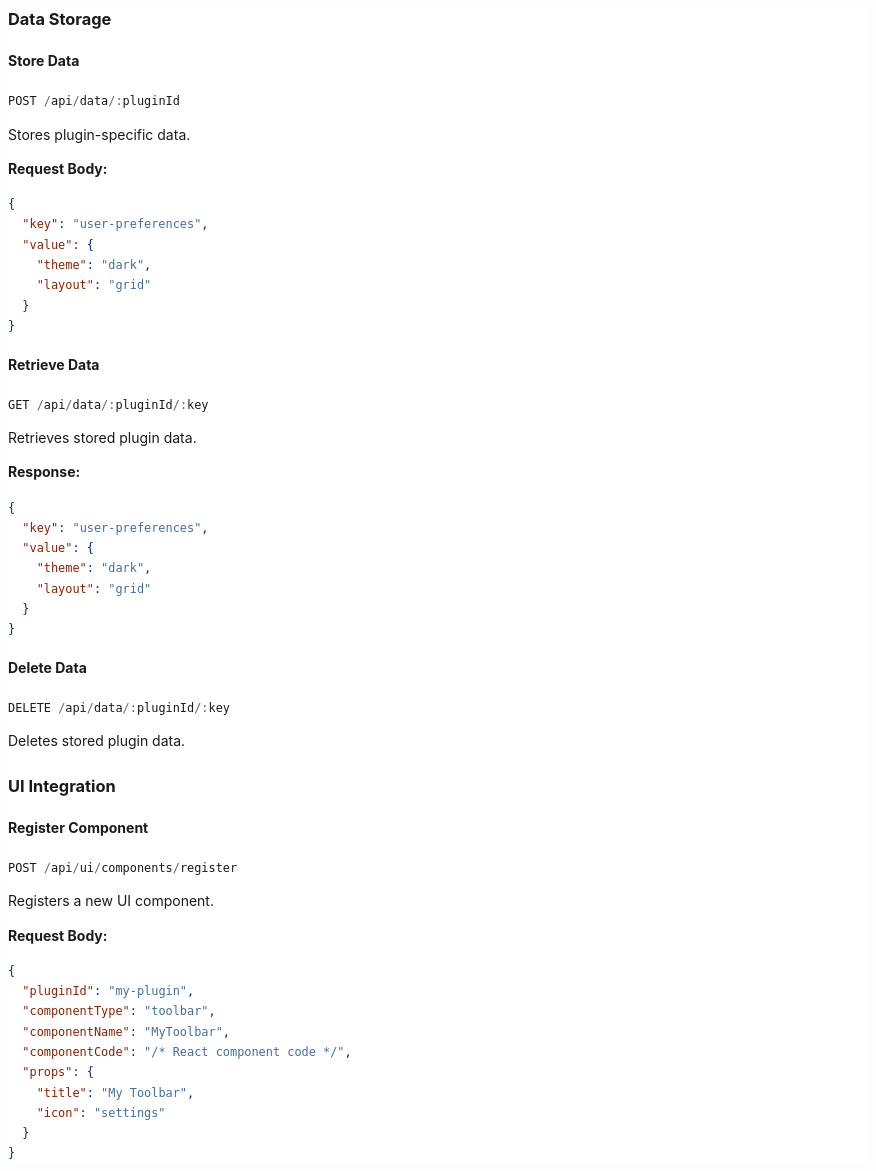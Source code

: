 ### Data Storage

#### Store Data
```typescript
POST /api/data/:pluginId
```

Stores plugin-specific data.

**Request Body:**
```json
{
  "key": "user-preferences",
  "value": {
    "theme": "dark",
    "layout": "grid"
  }
}
```

#### Retrieve Data
```typescript
GET /api/data/:pluginId/:key
```

Retrieves stored plugin data.

**Response:**
```json
{
  "key": "user-preferences",
  "value": {
    "theme": "dark",
    "layout": "grid"
  }
}
```

#### Delete Data
```typescript
DELETE /api/data/:pluginId/:key
```

Deletes stored plugin data.

### UI Integration

#### Register Component
```typescript
POST /api/ui/components/register
```

Registers a new UI component.

**Request Body:**
```json
{
  "pluginId": "my-plugin",
  "componentType": "toolbar",
  "componentName": "MyToolbar",
  "componentCode": "/* React component code */",
  "props": {
    "title": "My Toolbar",
    "icon": "settings"
  }
}
```
